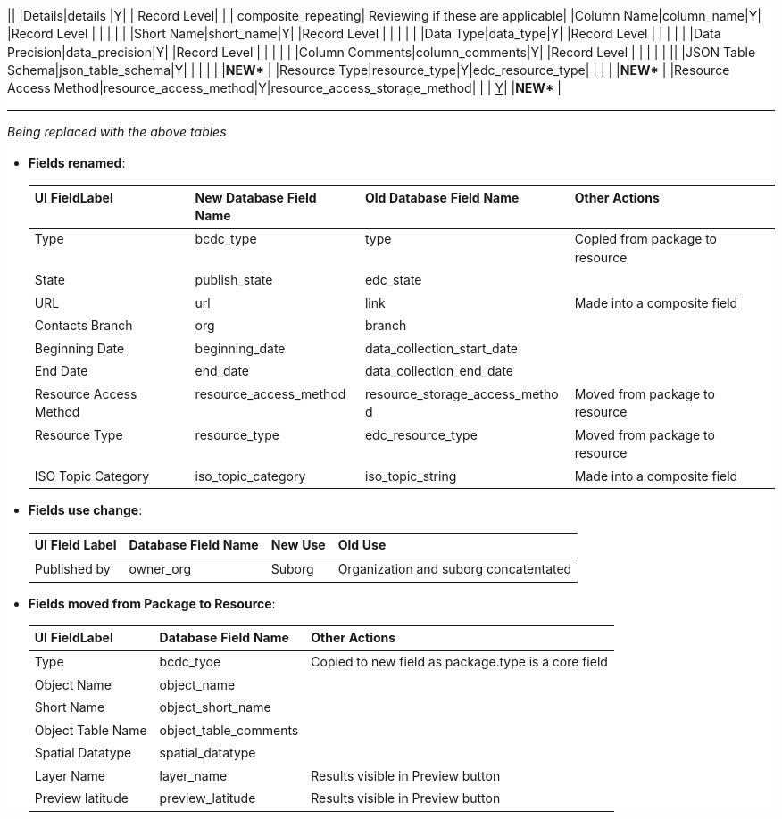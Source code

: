||
|Details|details |Y| | Record Level| | | composite_repeating| Reviewing if these are applicable|
|Column Name|column_name|Y| |Record Level | | | | |
|Short Name|short_name|Y| |Record Level | | | | |
|Data Type|data_type|Y| |Record Level | | | | |
|Data Precision|data_precision|Y| |Record Level | | | | |
|Column Comments|column_comments|Y| |Record Level | | | | |
||
|JSON Table Schema|json_table_schema|Y| | | | | |__NEW*__ |
|Resource Type|resource_type|Y|edc_resource_type| | | | |__NEW*__ |
|Resource Access Method|resource_access_method|Y|resource_access_storage_method| | | [Y](https://bcgov.github.io/data-publication/pages/dps_bcdc_w_application_2.html)| |__NEW*__  |

----

_Being replaced with the above tables_
+ **Fields renamed**:

    |UI FieldLabel|New Database Field Name |Old Database Field Name|Other Actions|
    |:---|:---|:---|:---|
    |Type|bcdc_type|type|Copied from package to resource|
    |State| publish_state | edc_state|
    |URL |url|link| Made into a composite field|
    |Contacts Branch|org|branch|
    |Beginning Date |beginning_date|data_collection_start_date  | 
    |End Date |end_date|data_collection_end_date|
    |Resource Access Method|resource_access_method|resource_storage_access_method|Moved from package to resource|
    |Resource Type |resource_type|edc_resource_type|  Moved from package to resource|
    |ISO Topic Category|iso_topic_category|iso_topic_string  | Made into a composite field|

+ **Fields use change**:

    |UI Field Label|Database Field Name|New Use |Old Use|
    |:---|:---|:---|:---|
    |Published by | owner_org|  Suborg |Organization and suborg concatentated|  

+ **Fields moved from Package to Resource**:
    
    |UI FieldLabel|Database Field Name |Other Actions|
    |:---|:---|:---|
    |Type| bcdc_tyoe |Copied to new field as package.type is a core field|
    |Object Name| object_name |
    |Short Name|object_short_name|
    |Object Table Name| object_table_comments |
    |Spatial Datatype|spatial_datatype|
    |Layer Name| layer_name  |Results visible in Preview button|
    |Preview latitude|preview_latitude |Results visible in Preview button|